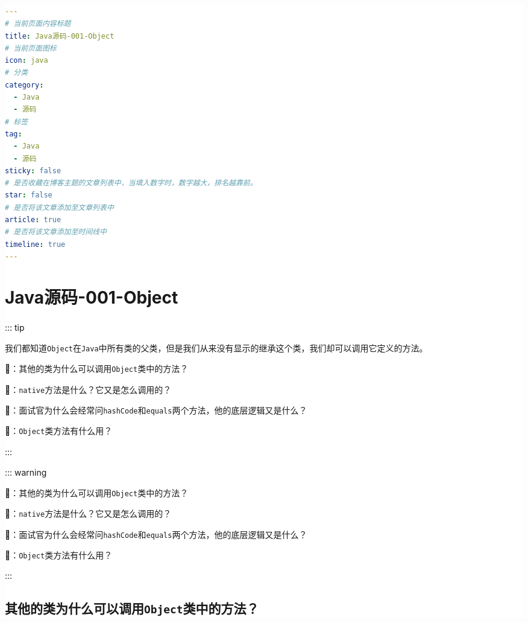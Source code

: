 ```yaml
---
# 当前页面内容标题
title: Java源码-001-Object
# 当前页面图标
icon: java
# 分类
category:
  - Java
  - 源码
# 标签
tag:
  - Java
  - 源码
sticky: false
# 是否收藏在博客主题的文章列表中，当填入数字时，数字越大，排名越靠前。
star: false
# 是否将该文章添加至文章列表中
article: true
# 是否将该文章添加至时间线中
timeline: true
---
```


# Java源码-001-Object

::: tip

我们都知道`Object`在`Java`中所有类的父类，但是我们从来没有显示的继承这个类，我们却可以调用它定义的方法。

🤔️：其他的类为什么可以调用`Object`类中的方法？

🤔️：`native`方法是什么？它又是怎么调用的？

🤔️：面试官为什么会经常问`hashCode`和`equals`两个方法，他的底层逻辑又是什么？

🤔️：`Object`类方法有什么用？

:::



::: warning

🤔️：其他的类为什么可以调用`Object`类中的方法？

🤔️：`native`方法是什么？它又是怎么调用的？

🤔️：面试官为什么会经常问`hashCode`和`equals`两个方法，他的底层逻辑又是什么？

🤔️：`Object`类方法有什么用？

:::

## 其他的类为什么可以调用`Object`类中的方法？

